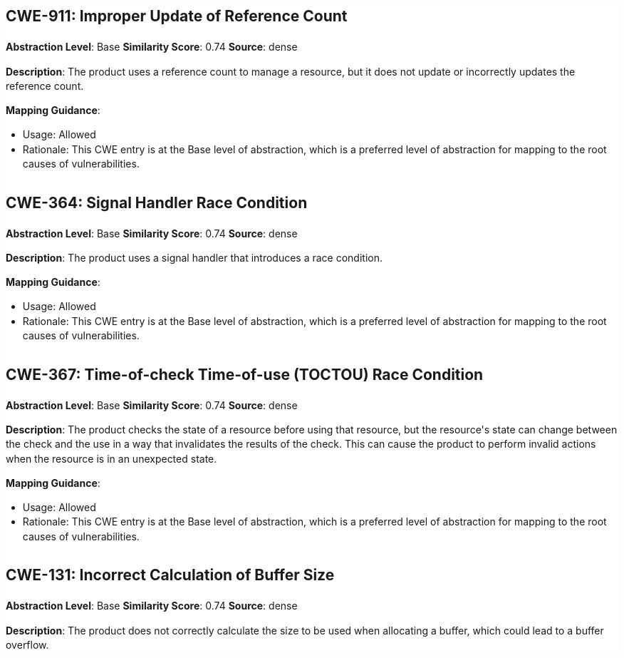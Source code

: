 ## CWE-911: Improper Update of Reference Count
**Abstraction Level**: Base
**Similarity Score**: 0.74
**Source**: dense

**Description**:
The product uses a reference count to manage a resource, but it does not update or incorrectly updates the reference count.

**Mapping Guidance**:
- Usage: Allowed
- Rationale: This CWE entry is at the Base level of abstraction, which is a preferred level of abstraction for mapping to the root causes of vulnerabilities.

## CWE-364: Signal Handler Race Condition
**Abstraction Level**: Base
**Similarity Score**: 0.74
**Source**: dense

**Description**:
The product uses a signal handler that introduces a race condition.

**Mapping Guidance**:
- Usage: Allowed
- Rationale: This CWE entry is at the Base level of abstraction, which is a preferred level of abstraction for mapping to the root causes of vulnerabilities.

## CWE-367: Time-of-check Time-of-use (TOCTOU) Race Condition
**Abstraction Level**: Base
**Similarity Score**: 0.74
**Source**: dense

**Description**:
The product checks the state of a resource before using that resource, but the resource's state can change between the check and the use in a way that invalidates the results of the check. This can cause the product to perform invalid actions when the resource is in an unexpected state.

**Mapping Guidance**:
- Usage: Allowed
- Rationale: This CWE entry is at the Base level of abstraction, which is a preferred level of abstraction for mapping to the root causes of vulnerabilities.

## CWE-131: Incorrect Calculation of Buffer Size
**Abstraction Level**: Base
**Similarity Score**: 0.74
**Source**: dense

**Description**:
The product does not correctly calculate the size to be used when allocating a buffer, which could lead to a buffer overflow.
